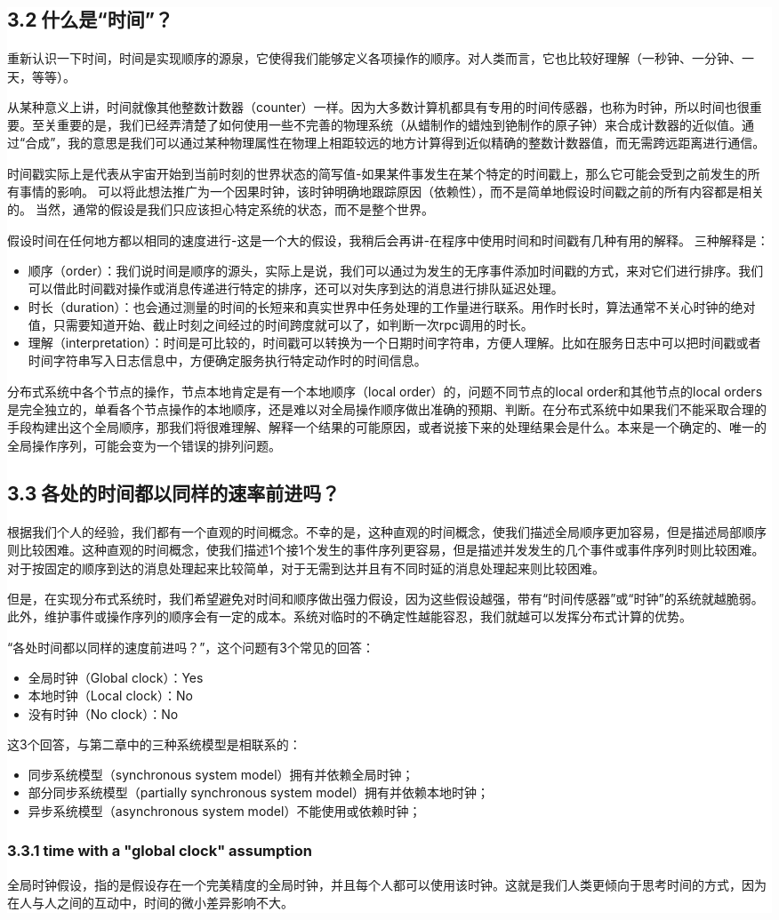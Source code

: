 ## 3.2 什么是“时间”？

重新认识一下时间，时间是实现顺序的源泉，它使得我们能够定义各项操作的顺序。对人类而言，它也比较好理解（一秒钟、一分钟、一天，等等）。

从某种意义上讲，时间就像其他整数计数器（counter）一样。因为大多数计算机都具有专用的时间传感器，也称为时钟，所以时间也很重要。至关重要的是，我们已经弄清楚了如何使用一些不完善的物理系统（从蜡制作的蜡烛到铯制作的原子钟）来合成计数器的近似值。通过“合成”，我的意思是我们可以通过某种物理属性在物理上相距较远的地方计算得到近似精确的整数计数器值，而无需跨远距离进行通信。

时间戳实际上是代表从宇宙开始到当前时刻的世界状态的简写值-如果某件事发生在某个特定的时间戳上，那么它可能会受到之前发生的所有事情的影响。 可以将此想法推广为一个因果时钟，该时钟明确地跟踪原因（依赖性），而不是简单地假设时间戳之前的所有内容都是相关的。 当然，通常的假设是我们只应该担心特定系统的状态，而不是整个世界。

假设时间在任何地方都以相同的速度进行-这是一个大的假设，我稍后会再讲-在程序中使用时间和时间戳有几种有用的解释。 三种解释是：

- 顺序（order）：我们说时间是顺序的源头，实际上是说，我们可以通过为发生的无序事件添加时间戳的方式，来对它们进行排序。我们可以借此时间戳对操作或消息传递进行特定的排序，还可以对失序到达的消息进行排队延迟处理。
- 时长（duration）：也会通过测量的时间的长短来和真实世界中任务处理的工作量进行联系。用作时长时，算法通常不关心时钟的绝对值，只需要知道开始、截止时刻之间经过的时间跨度就可以了，如判断一次rpc调用的时长。
- 理解（interpretation）：时间是可比较的，时间戳可以转换为一个日期时间字符串，方便人理解。比如在服务日志中可以把时间戳或者时间字符串写入日志信息中，方便确定服务执行特定动作时的时间信息。

分布式系统中各个节点的操作，节点本地肯定是有一个本地顺序（local order）的，问题不同节点的local order和其他节点的local orders是完全独立的，单看各个节点操作的本地顺序，还是难以对全局操作顺序做出准确的预期、判断。在分布式系统中如果我们不能采取合理的手段构建出这个全局顺序，那我们将很难理解、解释一个结果的可能原因，或者说接下来的处理结果会是什么。本来是一个确定的、唯一的全局操作序列，可能会变为一个错误的排列问题。

## 3.3 各处的时间都以同样的速率前进吗？

根据我们个人的经验，我们都有一个直观的时间概念。不幸的是，这种直观的时间概念，使我们描述全局顺序更加容易，但是描述局部顺序则比较困难。这种直观的时间概念，使我们描述1个接1个发生的事件序列更容易，但是描述并发发生的几个事件或事件序列时则比较困难。对于按固定的顺序到达的消息处理起来比较简单，对于无需到达并且有不同时延的消息处理起来则比较困难。

但是，在实现分布式系统时，我们希望避免对时间和顺序做出强力假设，因为这些假设越强，带有“时间传感器”或“时钟”的系统就越脆弱。此外，维护事件或操作序列的顺序会有一定的成本。系统对临时的不确定性越能容忍，我们就越可以发挥分布式计算的优势。

“各处时间都以同样的速度前进吗？”，这个问题有3个常见的回答：

- 全局时钟（Global clock）：Yes
- 本地时钟（Local clock）：No
- 没有时钟（No clock）：No

这3个回答，与第二章中的三种系统模型是相联系的：

- 同步系统模型（synchronous system model）拥有并依赖全局时钟；
- 部分同步系统模型（partially synchronous system model）拥有并依赖本地时钟；
- 异步系统模型（asynchronous system model）不能使用或依赖时钟；

### 3.3.1 time with a "global clock" assumption

全局时钟假设，指的是假设存在一个完美精度的全局时钟，并且每个人都可以使用该时钟。这就是我们人类更倾向于思考时间的方式，因为在人与人之间的互动中，时间的微小差异影响不大。
